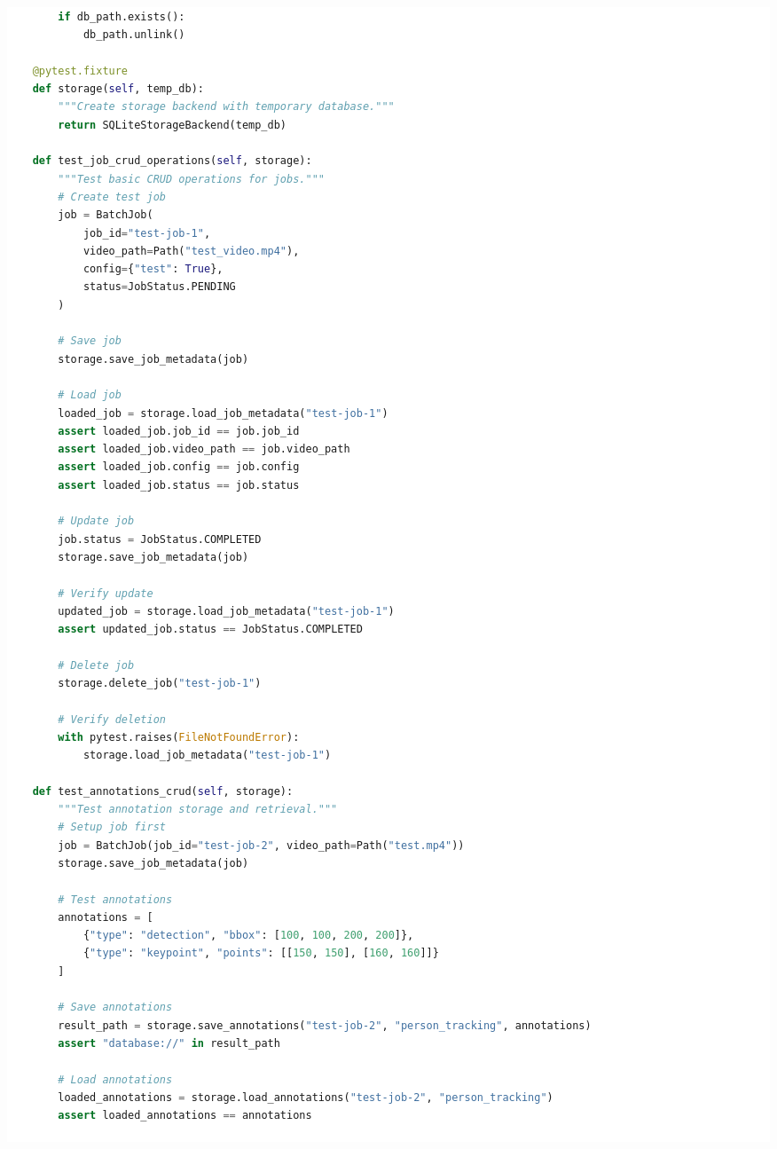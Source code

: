 ```python
        if db_path.exists():
            db_path.unlink()
    
    @pytest.fixture  
    def storage(self, temp_db):
        """Create storage backend with temporary database."""
        return SQLiteStorageBackend(temp_db)
    
    def test_job_crud_operations(self, storage):
        """Test basic CRUD operations for jobs."""
        # Create test job
        job = BatchJob(
            job_id="test-job-1",
            video_path=Path("test_video.mp4"),
            config={"test": True},
            status=JobStatus.PENDING
        )
        
        # Save job
        storage.save_job_metadata(job)
        
        # Load job
        loaded_job = storage.load_job_metadata("test-job-1")
        assert loaded_job.job_id == job.job_id
        assert loaded_job.video_path == job.video_path
        assert loaded_job.config == job.config
        assert loaded_job.status == job.status
        
        # Update job
        job.status = JobStatus.COMPLETED
        storage.save_job_metadata(job)
        
        # Verify update
        updated_job = storage.load_job_metadata("test-job-1")
        assert updated_job.status == JobStatus.COMPLETED
        
        # Delete job
        storage.delete_job("test-job-1")
        
        # Verify deletion
        with pytest.raises(FileNotFoundError):
            storage.load_job_metadata("test-job-1")
    
    def test_annotations_crud(self, storage):
        """Test annotation storage and retrieval."""
        # Setup job first
        job = BatchJob(job_id="test-job-2", video_path=Path("test.mp4"))
        storage.save_job_metadata(job)
        
        # Test annotations
        annotations = [
            {"type": "detection", "bbox": [100, 100, 200, 200]},
            {"type": "keypoint", "points": [[150, 150], [160, 160]]}
        ]
        
        # Save annotations
        result_path = storage.save_annotations("test-job-2", "person_tracking", annotations)
        assert "database://" in result_path
        
        # Load annotations
        loaded_annotations = storage.load_annotations("test-job-2", "person_tracking")
        assert loaded_annotations == annotations
        
```